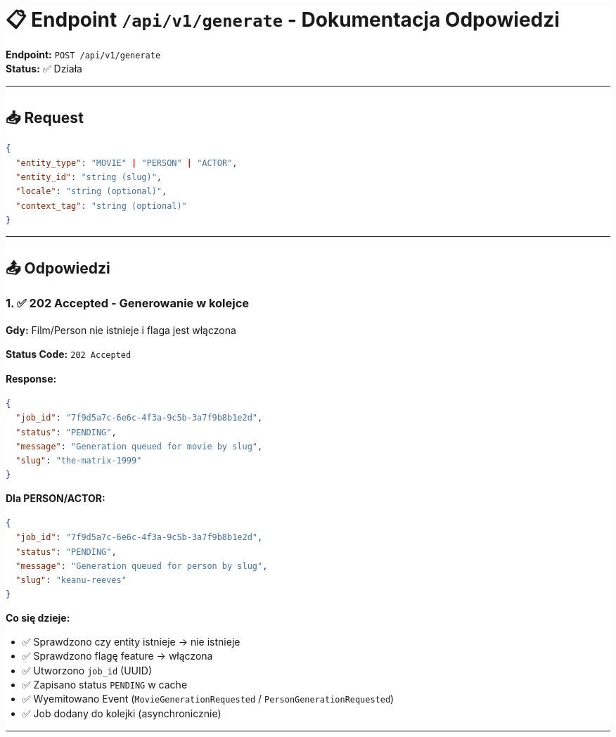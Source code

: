 # 📋 Endpoint `/api/v1/generate` - Dokumentacja Odpowiedzi

**Endpoint:** `POST /api/v1/generate`  
**Status:** ✅ Działa

---

## 📥 Request

```json
{
  "entity_type": "MOVIE" | "PERSON" | "ACTOR",
  "entity_id": "string (slug)",
  "locale": "string (optional)",
  "context_tag": "string (optional)"
}
```

---

## 📤 Odpowiedzi

### **1. ✅ 202 Accepted - Generowanie w kolejce**

**Gdy:** Film/Person nie istnieje i flaga jest włączona

**Status Code:** `202 Accepted`

**Response:**
```json
{
  "job_id": "7f9d5a7c-6e6c-4f3a-9c5b-3a7f9b8b1e2d",
  "status": "PENDING",
  "message": "Generation queued for movie by slug",
  "slug": "the-matrix-1999"
}
```

**Dla PERSON/ACTOR:**
```json
{
  "job_id": "7f9d5a7c-6e6c-4f3a-9c5b-3a7f9b8b1e2d",
  "status": "PENDING",
  "message": "Generation queued for person by slug",
  "slug": "keanu-reeves"
}
```

**Co się dzieje:**
- ✅ Sprawdzono czy entity istnieje → nie istnieje
- ✅ Sprawdzono flagę feature → włączona
- ✅ Utworzono `job_id` (UUID)
- ✅ Zapisano status `PENDING` w cache
- ✅ Wyemitowano Event (`MovieGenerationRequested` / `PersonGenerationRequested`)
- ✅ Job dodany do kolejki (asynchronicznie)

---